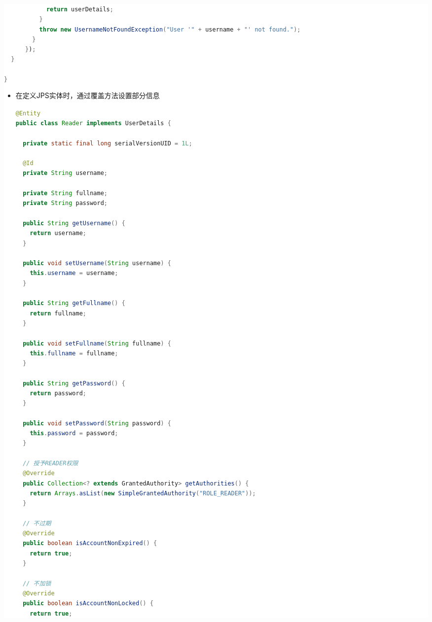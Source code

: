   ```java
              return userDetails;
            }
            throw new UsernameNotFoundException("User '" + username + "' not found.");
          }
        });
    }
  
  }
  ```

- 在定义JPS实体时，通过覆盖方法设置部分信息

  ```java
  @Entity
  public class Reader implements UserDetails {
  
    private static final long serialVersionUID = 1L;
  
    @Id
    private String username;
    
    private String fullname;
    private String password;
    
    public String getUsername() {
      return username;
    }
    
    public void setUsername(String username) {
      this.username = username;
    }
    
    public String getFullname() {
      return fullname;
    }
    
    public void setFullname(String fullname) {
      this.fullname = fullname;
    }
    
    public String getPassword() {
      return password;
    }
    
    public void setPassword(String password) {
      this.password = password;
    }
  
    // 授予READER权限
    @Override
    public Collection<? extends GrantedAuthority> getAuthorities() {
      return Arrays.asList(new SimpleGrantedAuthority("ROLE_READER"));
    }
  
    // 不过期
    @Override
    public boolean isAccountNonExpired() {
      return true;
    }
  
    // 不加锁
    @Override
    public boolean isAccountNonLocked() {
      return true;
  ```
